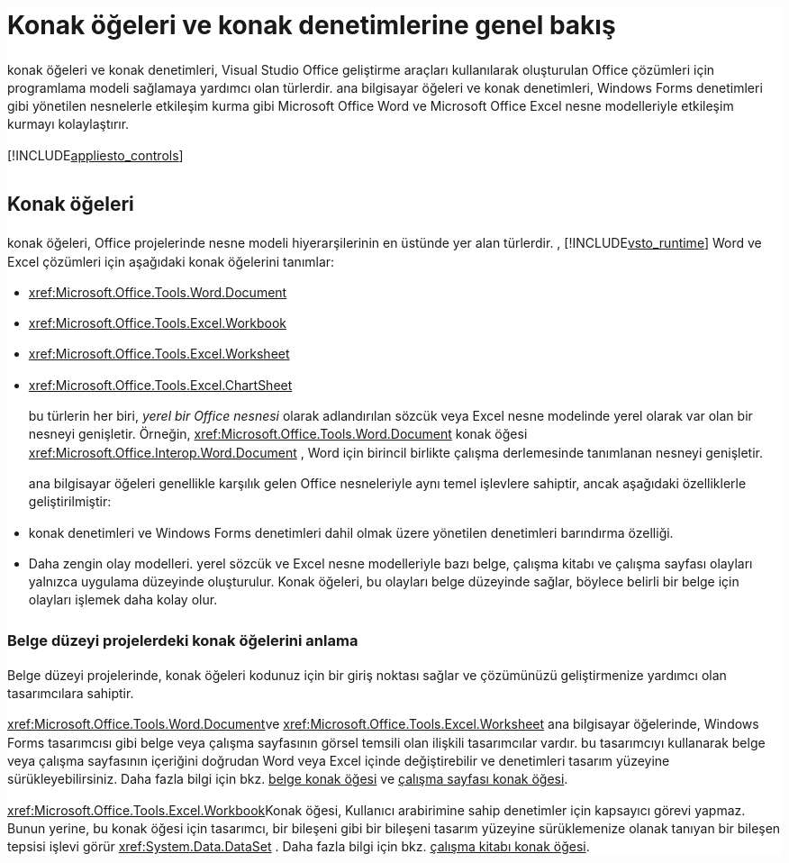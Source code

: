 # <a name="host-items-and-host-controls-overview"></a>Konak öğeleri ve konak denetimlerine genel bakış
  konak öğeleri ve konak denetimleri, Visual Studio Office geliştirme araçları kullanılarak oluşturulan Office çözümleri için programlama modeli sağlamaya yardımcı olan türlerdir. ana bilgisayar öğeleri ve konak denetimleri, Windows Forms denetimleri gibi yönetilen nesnelerle etkileşim kurma gibi Microsoft Office Word ve Microsoft Office Excel nesne modelleriyle etkileşim kurmayı kolaylaştırır.

 [!INCLUDE[appliesto_controls](../vsto/includes/appliesto-controls-md.md)]

## <a name="host-items"></a>Konak öğeleri
 konak öğeleri, Office projelerinde nesne modeli hiyerarşilerinin en üstünde yer alan türlerdir. , [!INCLUDE[vsto_runtime](../vsto/includes/vsto-runtime-md.md)] Word ve Excel çözümleri için aşağıdaki konak öğelerini tanımlar:

- <xref:Microsoft.Office.Tools.Word.Document>

- <xref:Microsoft.Office.Tools.Excel.Workbook>

- <xref:Microsoft.Office.Tools.Excel.Worksheet>

- <xref:Microsoft.Office.Tools.Excel.ChartSheet>

  bu türlerin her biri, *yerel bir Office nesnesi* olarak adlandırılan sözcük veya Excel nesne modelinde yerel olarak var olan bir nesneyi genişletir. Örneğin, <xref:Microsoft.Office.Tools.Word.Document> konak öğesi <xref:Microsoft.Office.Interop.Word.Document> , Word için birincil birlikte çalışma derlemesinde tanımlanan nesneyi genişletir.

  ana bilgisayar öğeleri genellikle karşılık gelen Office nesneleriyle aynı temel işlevlere sahiptir, ancak aşağıdaki özelliklerle geliştirilmiştir:

- konak denetimleri ve Windows Forms denetimleri dahil olmak üzere yönetilen denetimleri barındırma özelliği.

- Daha zengin olay modelleri. yerel sözcük ve Excel nesne modelleriyle bazı belge, çalışma kitabı ve çalışma sayfası olayları yalnızca uygulama düzeyinde oluşturulur. Konak öğeleri, bu olayları belge düzeyinde sağlar, böylece belirli bir belge için olayları işlemek daha kolay olur.

### <a name="understand-host-items-in-document-level-projects"></a>Belge düzeyi projelerdeki konak öğelerini anlama
 Belge düzeyi projelerinde, konak öğeleri kodunuz için bir giriş noktası sağlar ve çözümünüzü geliştirmenize yardımcı olan tasarımcılara sahiptir.

 <xref:Microsoft.Office.Tools.Word.Document>ve <xref:Microsoft.Office.Tools.Excel.Worksheet> ana bilgisayar öğelerinde, Windows Forms tasarımcısı gibi belge veya çalışma sayfasının görsel temsili olan ilişkili tasarımcılar vardır. bu tasarımcıyı kullanarak belge veya çalışma sayfasının içeriğini doğrudan Word veya Excel içinde değiştirebilir ve denetimleri tasarım yüzeyine sürükleyebilirsiniz. Daha fazla bilgi için bkz. [belge konak öğesi](../vsto/document-host-item.md) ve [çalışma sayfası konak öğesi](../vsto/worksheet-host-item.md).

 <xref:Microsoft.Office.Tools.Excel.Workbook>Konak öğesi, Kullanıcı arabirimine sahip denetimler için kapsayıcı görevi yapmaz. Bunun yerine, bu konak öğesi için tasarımcı, bir bileşeni gibi bir bileşeni tasarım yüzeyine sürüklemenize olanak tanıyan bir bileşen tepsisi işlevi görür <xref:System.Data.DataSet> . Daha fazla bilgi için bkz. [çalışma kitabı konak öğesi](../vsto/workbook-host-item.md).
